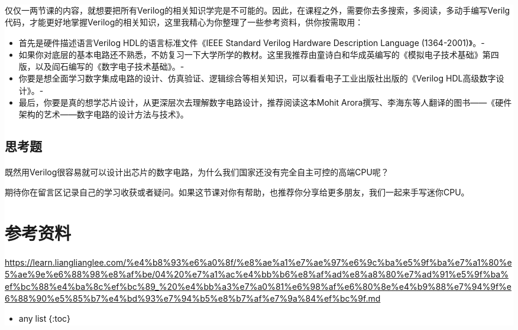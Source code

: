仅仅一两节课的内容，就想要把所有Verilog的相关知识学完是不可能的。因此，在课程之外，需要你去多搜索，多阅读，多动手编写Verilg代码，才能更好地掌握Verilog的相关知识，这里我精心为你整理了一些参考资料，供你按需取用：

* 首先是硬件描述语言Verilog HDL的语言标准文件《IEEE Standard Verilog Hardware Description Language (1364-2001)》。-
* 如果你对底层的基本电路还不熟悉，不妨复习一下大学所学的教材。这里我推荐由童诗白和华成英编写的《模拟电子技术基础》第四版，以及阎石编写的《数字电子技术基础》。-
* 你要是想全面学习数字集成电路的设计、仿真验证、逻辑综合等相关知识，可以看看电子工业出版社出版的《Verilog HDL高级数字设计》。-
* 最后，你要是真的想学芯片设计，从更深层次去理解数字电路设计，推荐阅读这本Mohit Arora撰写、李海东等人翻译的图书——《硬件架构的艺术——数字电路的设计方法与技术》。

## 思考题

既然用Verilog很容易就可以设计出芯片的数字电路，为什么我们国家还没有完全自主可控的高端CPU呢？

期待你在留言区记录自己的学习收获或者疑问。如果这节课对你有帮助，也推荐你分享给更多朋友，我们一起来手写迷你CPU。




# 参考资料

https://learn.lianglianglee.com/%e4%b8%93%e6%a0%8f/%e8%ae%a1%e7%ae%97%e6%9c%ba%e5%9f%ba%e7%a1%80%e5%ae%9e%e6%88%98%e8%af%be/04%20%e7%a1%ac%e4%bb%b6%e8%af%ad%e8%a8%80%e7%ad%91%e5%9f%ba%ef%bc%88%e4%ba%8c%ef%bc%89_%20%e4%bb%a3%e7%a0%81%e6%98%af%e6%80%8e%e4%b9%88%e7%94%9f%e6%88%90%e5%85%b7%e4%bd%93%e7%94%b5%e8%b7%af%e7%9a%84%ef%bc%9f.md

* any list
{:toc}

